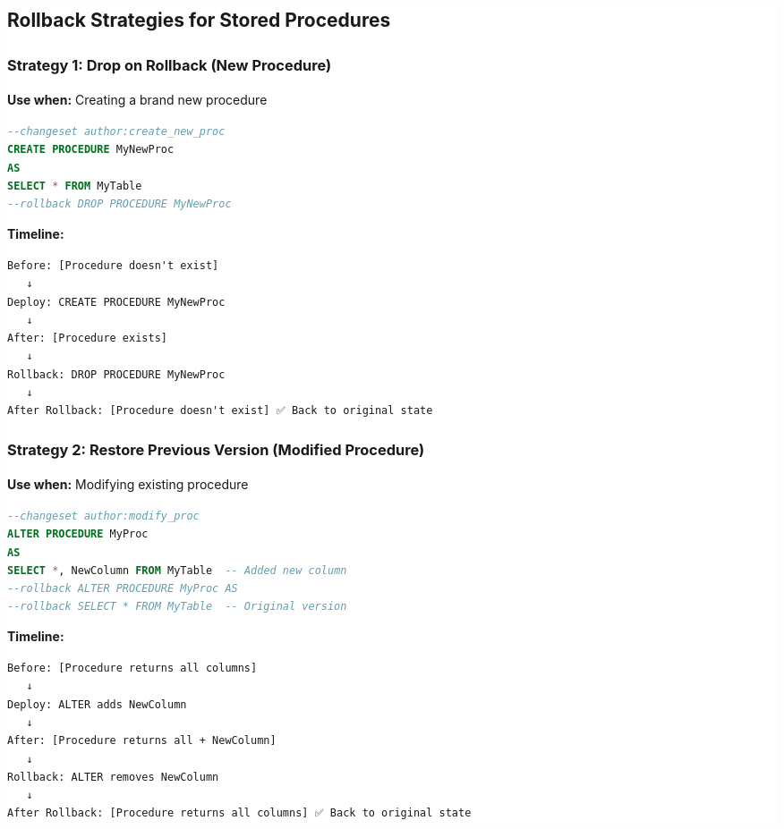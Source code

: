 
## Rollback Strategies for Stored Procedures

### Strategy 1: Drop on Rollback (New Procedure)

**Use when:** Creating a brand new procedure

```sql
--changeset author:create_new_proc
CREATE PROCEDURE MyNewProc
AS
SELECT * FROM MyTable
--rollback DROP PROCEDURE MyNewProc
```

**Timeline:**
```
Before: [Procedure doesn't exist]
   ↓
Deploy: CREATE PROCEDURE MyNewProc
   ↓
After: [Procedure exists]
   ↓
Rollback: DROP PROCEDURE MyNewProc
   ↓
After Rollback: [Procedure doesn't exist] ✅ Back to original state
```

### Strategy 2: Restore Previous Version (Modified Procedure)

**Use when:** Modifying existing procedure

```sql
--changeset author:modify_proc
ALTER PROCEDURE MyProc
AS
SELECT *, NewColumn FROM MyTable  -- Added new column
--rollback ALTER PROCEDURE MyProc AS
--rollback SELECT * FROM MyTable  -- Original version
```

**Timeline:**
```
Before: [Procedure returns all columns]
   ↓
Deploy: ALTER adds NewColumn
   ↓
After: [Procedure returns all + NewColumn]
   ↓
Rollback: ALTER removes NewColumn
   ↓
After Rollback: [Procedure returns all columns] ✅ Back to original state
```
